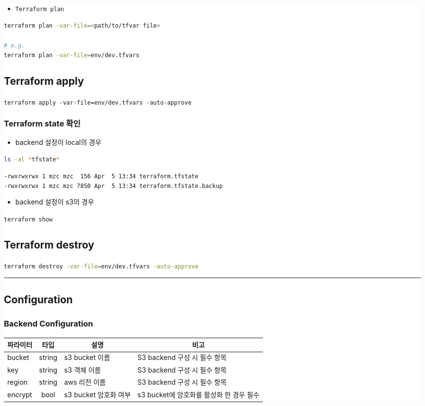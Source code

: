 - `Terraform plan`

```sh
terraform plan -var-file=<path/to/tfvar file>

# e.g.
terraform plan -var-file=env/dev.tfvars
```

## Terraform apply

```shell
terraform apply -var-file=env/dev.tfvars -auto-approve
```

### Terraform state 확인

- backend 설정이 local의 경우

```sh
ls -al *tfstate*
```

```txt
-rwxrwxrwx 1 mzc mzc  156 Apr  5 13:34 terraform.tfstate
-rwxrwxrwx 1 mzc mzc 7850 Apr  5 13:34 terraform.tfstate.backup
```

- backend 설정이 s3의 경우

```sh
terraform show
```

## Terraform destroy

```sh
terraform destroy -var-file=env/dev.tfvars -auto-approve
```

---

## Configuration

### Backend Configuration

| 파라미터 |  타입  | 설명                  | 비고                                     |
| -------- | :----: | --------------------- | ---------------------------------------- |
| bucket   | string | s3 bucket 이름        | S3 backend 구성 시 필수 항목             |
| key      | string | s3 객체 이름          | S3 backend 구성 시 필수 항목             |
| region   | string | aws 리전 이름         | S3 backend 구성 시 필수 항목             |
| encrypt  |  bool  | s3 bucket 암호화 여부 | s3 bucket에 암호화를 활성화 한 경우 필수 |
